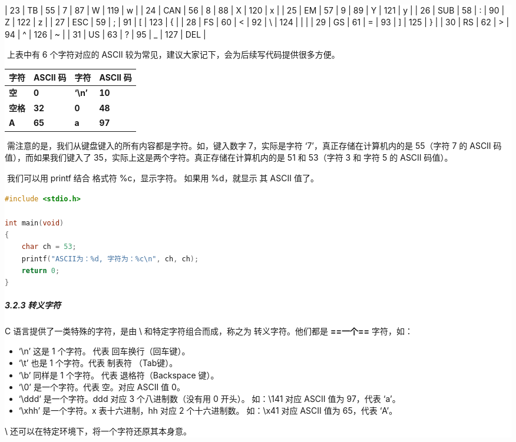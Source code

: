 | 23          | TB           | 55          | 7           | 87          | W        | 119         | w        |
| 24          | CAN          | 56          | 8           | 88          | X        | 120         | x        |
| 25          | EM           | 57          | 9           | 89          | Y        | 121         | y        |
| 26          | SUB          | 58          | :           | 90          | Z        | 122         | z        |
| 27          | ESC          | 59          | ;           | 91          | [        | 123         | {        |
| 28          | FS           | 60          | <           | 92          | \        | 124         | \|       |
| 29          | GS           | 61          | =           | 93          | ]        | 125         | }        |
| 30          | RS           | 62          | >           | 94          | ^        | 126         | ~        |
| 31          | US           | 63          | ?           | 95          | _        | 127         | DEL      |

​		上表中有 6 个字符对应的 ASCII 较为常见，建议大家记下，会为后续写代码提供很多方便。

| 字符     | ASCII 码 | 字符     | ASCII 码 |
| -------- | -------- | -------- | -------- |
| **空**   | **0**    | **‘\n’** | **10**   |
| **空格** | **32**   | **0**    | **48**   |
| **A**    | **65**   | **a**    | **97**   |

​		需注意的是，我们从键盘键入的所有内容都是字符。如，键入数字 7，实际是字符 ‘7’，真正存储在计算机内的是 55（字符 7 的 ASCII 码值），而如果我们键入了 35，实际上这是两个字符。真正存储在计算机内的是 51 和 53（字符 3 和 字符 5 的 ASCII 码值）。

​		我们可以用 printf 结合 格式符 %c，显示字符。 如果用 %d，就显示 其 ASCII 值了。

```c
#include <stdio.h>

int main(void)
{
	char ch = 53;
	printf("ASCII为：%d, 字符为：%c\n", ch, ch);
    return 0;
}
```



##### 3.2.3 转义字符

C 语言提供了一类特殊的字符，是由 \ 和特定字符组合而成，称之为 转义字符。他们都是 **==一个==** 字符，如：

- ‘\n’ 这是 1 个字符。 代表 回车换行（回车键）。
- ‘\t’ 也是 1 个字符。代表 制表符 （Tab键）。
- ‘\b’ 同样是 1 个字符。 代表 退格符（Backspace 键）。
- ‘\0’ 是一个字符。代表 空。对应 ASCII 值 0。
- ‘\ddd’ 是一个字符。ddd 对应 3 个八进制数（没有用 0 开头）。 如：\141 对应 ASCII 值为 97，代表 ‘a’。
- ‘\xhh’ 是一个字符。x 表十六进制，hh 对应 2 个十六进制数。 如：\x41 对应 ASCII 值为 65，代表 ‘A’。

\ 还可以在特定环境下，将一个字符还原其本身意。

